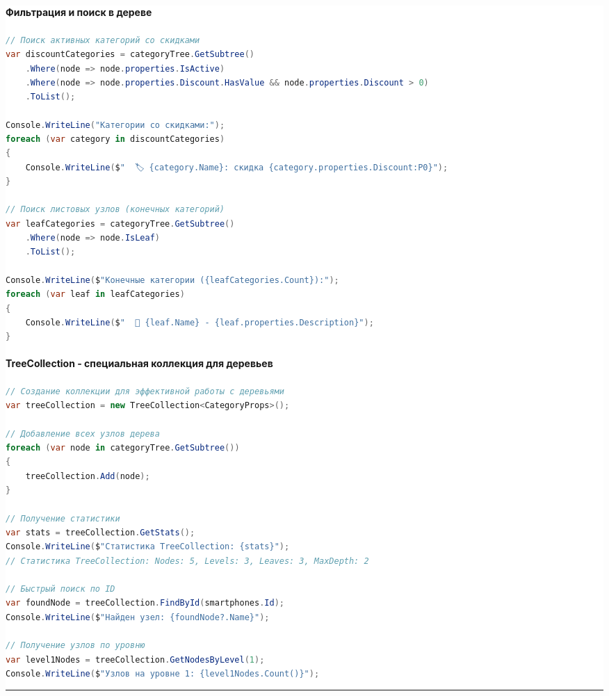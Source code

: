 #### **Фильтрация и поиск в дереве**

```csharp
// Поиск активных категорий со скидками
var discountCategories = categoryTree.GetSubtree()
    .Where(node => node.properties.IsActive)
    .Where(node => node.properties.Discount.HasValue && node.properties.Discount > 0)
    .ToList();

Console.WriteLine("Категории со скидками:");
foreach (var category in discountCategories)
{
    Console.WriteLine($"  🏷️ {category.Name}: скидка {category.properties.Discount:P0}");
}

// Поиск листовых узлов (конечных категорий)
var leafCategories = categoryTree.GetSubtree()
    .Where(node => node.IsLeaf)
    .ToList();

Console.WriteLine($"Конечные категории ({leafCategories.Count}):");
foreach (var leaf in leafCategories)
{
    Console.WriteLine($"  🍃 {leaf.Name} - {leaf.properties.Description}");
}
```

#### **TreeCollection - специальная коллекция для деревьев**

```csharp
// Создание коллекции для эффективной работы с деревьями
var treeCollection = new TreeCollection<CategoryProps>();

// Добавление всех узлов дерева
foreach (var node in categoryTree.GetSubtree())
{
    treeCollection.Add(node);
}

// Получение статистики
var stats = treeCollection.GetStats();
Console.WriteLine($"Статистика TreeCollection: {stats}");
// Статистика TreeCollection: Nodes: 5, Levels: 3, Leaves: 3, MaxDepth: 2

// Быстрый поиск по ID
var foundNode = treeCollection.FindById(smartphones.Id);
Console.WriteLine($"Найден узел: {foundNode?.Name}");

// Получение узлов по уровню
var level1Nodes = treeCollection.GetNodesByLevel(1);
Console.WriteLine($"Узлов на уровне 1: {level1Nodes.Count()}");
```

---